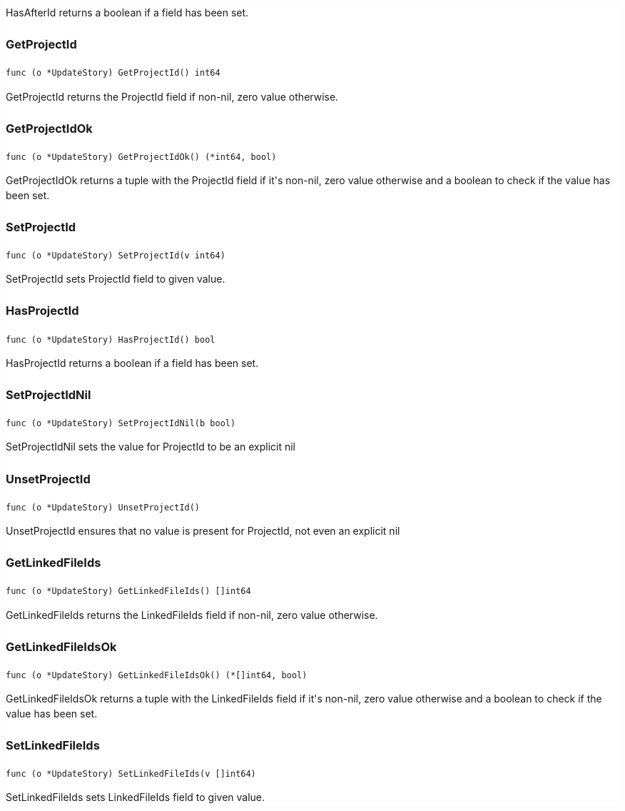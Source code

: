 HasAfterId returns a boolean if a field has been set.

### GetProjectId

`func (o *UpdateStory) GetProjectId() int64`

GetProjectId returns the ProjectId field if non-nil, zero value otherwise.

### GetProjectIdOk

`func (o *UpdateStory) GetProjectIdOk() (*int64, bool)`

GetProjectIdOk returns a tuple with the ProjectId field if it's non-nil, zero value otherwise
and a boolean to check if the value has been set.

### SetProjectId

`func (o *UpdateStory) SetProjectId(v int64)`

SetProjectId sets ProjectId field to given value.

### HasProjectId

`func (o *UpdateStory) HasProjectId() bool`

HasProjectId returns a boolean if a field has been set.

### SetProjectIdNil

`func (o *UpdateStory) SetProjectIdNil(b bool)`

 SetProjectIdNil sets the value for ProjectId to be an explicit nil

### UnsetProjectId
`func (o *UpdateStory) UnsetProjectId()`

UnsetProjectId ensures that no value is present for ProjectId, not even an explicit nil
### GetLinkedFileIds

`func (o *UpdateStory) GetLinkedFileIds() []int64`

GetLinkedFileIds returns the LinkedFileIds field if non-nil, zero value otherwise.

### GetLinkedFileIdsOk

`func (o *UpdateStory) GetLinkedFileIdsOk() (*[]int64, bool)`

GetLinkedFileIdsOk returns a tuple with the LinkedFileIds field if it's non-nil, zero value otherwise
and a boolean to check if the value has been set.

### SetLinkedFileIds

`func (o *UpdateStory) SetLinkedFileIds(v []int64)`

SetLinkedFileIds sets LinkedFileIds field to given value.
